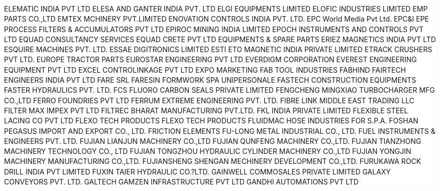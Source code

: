 ELEMATIC INDIA PVT LTD
ELESA AND GANTER INDIA PVT. LTD
ELGI EQUIPMENTS LIMITED
ELOFIC INDUSTRIES LIMITED
EMP PARTS CO.,LTD
EMTEX MCHINERY PVT.LIMITED
ENOVATION CONTROLS INDIA PVT. LTD.
EPC World Media Pvt Ltd.
EPC&amp;I
EPE PROCESS FILTERS &amp; ACCUMULATORS PVT LTD
EPIROC MINING INDIA LIMITED
EPOCH INSTRUMENTS AND CONTROLS PVT LTD
EQUAD CONSULTANCY SERVICES
EQUAD CRETE PVT LTD
EQUIPMENTS &amp; SPARE PARTS
ERIEZ MAGNETICS INDIA PVT LTD
ESQUIRE MACHINES PVT. LTD.
ESSAE DIGITRONICS LIMITED
ESTI
ETO MAGNETIC INDIA PRIVATE LIMITED
ETRACK CRUSHERS PVT LTD.
EUROPE TRACTOR PARTS
EUROSTAR ENGINEERING PVT LTD
EVERDIGM CORPORATION
EVEREST ENGINEERING EQUIPMENT PVT LTD
EXCEL CONTROLINKAGE PVT LTD
EXPO MARKETING
FAB TOOL INDUSTRIES
FABHIND
FAIRTECH ENGINEERS INDIA PVT LTD
FARE SRL
FARESIN FORMWORK SPA UNIPERSONALE
FASTECH CONSTRUCTION EQUIPMENTS
FASTER HYDRAULICS PVT. LTD.
FCS FLUORO CARBON SEALS PRIVATE LIMITED
FENGCHENG MINGXIAO TURBOCHARGER MFG CO.,LTD
FERRO FOUNDRIES PVT LTD
FERRUM EXTREME ENGINEERING PVT. LTD.
FIBRE LINK MIDDLE EAST TRADING LLC
FILTER MAX IMPEX PVT LTD
FILTREC BHARAT MANUFACTURING PVT.LTD.
FKL INDIA PRIVATE LIMITED
FLEXIBLE STEEL LACING CO PVT LTD
FLEXO TECH PRODUCTS
FLEXO TECH PRODUCTS
FLUIDMAC HOSE INDUSTRIES
FOR S.P.A.
FOSHAN PEGASUS IMPORT AND EXPORT CO., LTD.
FRICTION ELEMENTS
FU-LONG METAL INDUSTRIAL CO., LTD.
FUEL INSTRUMENTS &amp; ENGINEERS PVT. LTD.
FUJIAN LIANJUN MACHINERY CO.,LTD
FUJIAN QUNFENG MACHINERY CO.,LTD.
FUJIAN TIANZHONG MACHINERY TECHNOLOGY CO., LTD
FUJIAN TONGZHOU HYDRAULIC CYLINDER MACHINERY CO.,LTD
FUJIAN YONGJIN MACHINERY MANUFACTURING CO.,LTD.
FUJIANSHENG SHENGAN MECHINERY DEVELOPMENT CO.,LTD.
FURUKAWA ROCK DRILL INDIA PVT LIMITED
FUXIN TAIER HYDRAULIC CO.?LTD.
GAINWELL COMMOSALES PRIVATE LIMITED
GALAXY CONVEYORS PVT. LTD.
GALTECH
GAMZEN INFRASTRUCTURE PVT LTD
GANDHI AUTOMATIONS PVT LTD